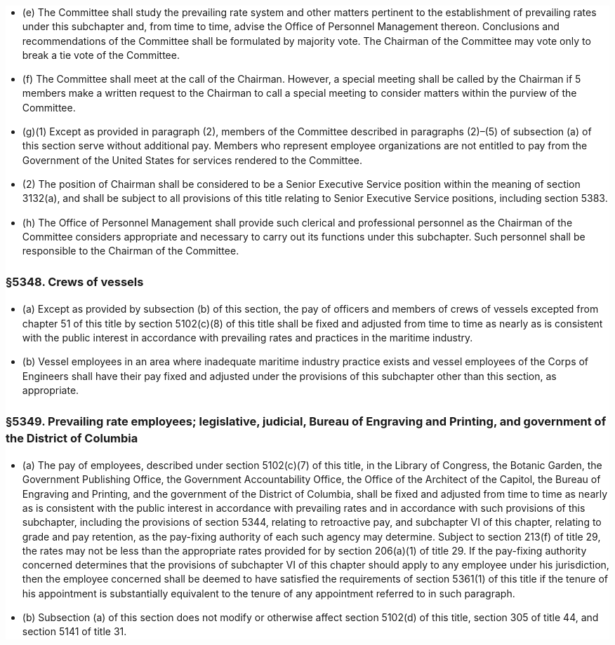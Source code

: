 * (e) The Committee shall study the prevailing rate system and other matters pertinent to the establishment of prevailing rates under this subchapter and, from time to time, advise the Office of Personnel Management thereon. Conclusions and recommendations of the Committee shall be formulated by majority vote. The Chairman of the Committee may vote only to break a tie vote of the Committee.

* (f) The Committee shall meet at the call of the Chairman. However, a special meeting shall be called by the Chairman if 5 members make a written request to the Chairman to call a special meeting to consider matters within the purview of the Committee.

* (g)(1) Except as provided in paragraph (2), members of the Committee described in paragraphs (2)–(5) of subsection (a) of this section serve without additional pay. Members who represent employee organizations are not entitled to pay from the Government of the United States for services rendered to the Committee.

* (2) The position of Chairman shall be considered to be a Senior Executive Service position within the meaning of section 3132(a), and shall be subject to all provisions of this title relating to Senior Executive Service positions, including section 5383.

* (h) The Office of Personnel Management shall provide such clerical and professional personnel as the Chairman of the Committee considers appropriate and necessary to carry out its functions under this subchapter. Such personnel shall be responsible to the Chairman of the Committee.

### §5348. Crews of vessels
* (a) Except as provided by subsection (b) of this section, the pay of officers and members of crews of vessels excepted from chapter 51 of this title by section 5102(c)(8) of this title shall be fixed and adjusted from time to time as nearly as is consistent with the public interest in accordance with prevailing rates and practices in the maritime industry.

* (b) Vessel employees in an area where inadequate maritime industry practice exists and vessel employees of the Corps of Engineers shall have their pay fixed and adjusted under the provisions of this subchapter other than this section, as appropriate.

### §5349. Prevailing rate employees; legislative, judicial, Bureau of Engraving and Printing, and government of the District of Columbia
* (a) The pay of employees, described under section 5102(c)(7) of this title, in the Library of Congress, the Botanic Garden, the Government Publishing Office, the Government Accountability Office, the Office of the Architect of the Capitol, the Bureau of Engraving and Printing, and the government of the District of Columbia, shall be fixed and adjusted from time to time as nearly as is consistent with the public interest in accordance with prevailing rates and in accordance with such provisions of this subchapter, including the provisions of section 5344, relating to retroactive pay, and subchapter VI of this chapter, relating to grade and pay retention, as the pay-fixing authority of each such agency may determine. Subject to section 213(f) of title 29, the rates may not be less than the appropriate rates provided for by section 206(a)(1) of title 29. If the pay-fixing authority concerned determines that the provisions of subchapter VI of this chapter should apply to any employee under his jurisdiction, then the employee concerned shall be deemed to have satisfied the requirements of section 5361(1) of this title if the tenure of his appointment is substantially equivalent to the tenure of any appointment referred to in such paragraph.

* (b) Subsection (a) of this section does not modify or otherwise affect section 5102(d) of this title, section 305 of title 44, and section 5141 of title 31.